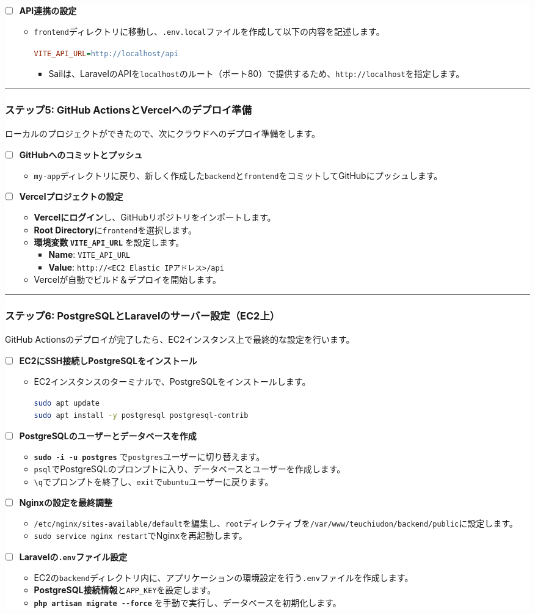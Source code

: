   - [ ] **API連携の設定**

      - `frontend`ディレクトリに移動し、`.env.local`ファイルを作成して以下の内容を記述します。
        ```ini
        VITE_API_URL=http://localhost/api
        ```
          * Sailは、LaravelのAPIを`localhost`のルート（ポート80）で提供するため、`http://localhost`を指定します。

-----

### ステップ5: GitHub ActionsとVercelへのデプロイ準備

ローカルのプロジェクトができたので、次にクラウドへのデプロイ準備をします。

  - [ ] **GitHubへのコミットとプッシュ**

      - `my-app`ディレクトリに戻り、新しく作成した`backend`と`frontend`をコミットしてGitHubにプッシュします。

  - [ ] **Vercelプロジェクトの設定**

      - **Vercelにログイン**し、GitHubリポジトリをインポートします。
      - **Root Directory**に`frontend`を選択します。
      - **環境変数 `VITE_API_URL`** を設定します。
          - **Name**: `VITE_API_URL`
          - **Value**: `http://<EC2 Elastic IPアドレス>/api`
      - Vercelが自動でビルド＆デプロイを開始します。

-----

### ステップ6: PostgreSQLとLaravelのサーバー設定（EC2上）

GitHub Actionsのデプロイが完了したら、EC2インスタンス上で最終的な設定を行います。

  - [ ] **EC2にSSH接続しPostgreSQLをインストール**

      - EC2インスタンスのターミナルで、PostgreSQLをインストールします。
        ```bash
        sudo apt update
        sudo apt install -y postgresql postgresql-contrib
        ```

  - [ ] **PostgreSQLのユーザーとデータベースを作成**

      - **`sudo -i -u postgres`** で`postgres`ユーザーに切り替えます。
      - `psql`でPostgreSQLのプロンプトに入り、データベースとユーザーを作成します。
      - `\q`でプロンプトを終了し、`exit`で`ubuntu`ユーザーに戻ります。

  - [ ] **Nginxの設定を最終調整**

      - `/etc/nginx/sites-available/default`を編集し、`root`ディレクティブを`/var/www/teuchiudon/backend/public`に設定します。
      - `sudo service nginx restart`でNginxを再起動します。

  - [ ] **Laravelの`.env`ファイル設定**

      - EC2の`backend`ディレクトリ内に、アプリケーションの環境設定を行う`.env`ファイルを作成します。
      - **PostgreSQL接続情報**と`APP_KEY`を設定します。
      - **`php artisan migrate --force`** を手動で実行し、データベースを初期化します。
